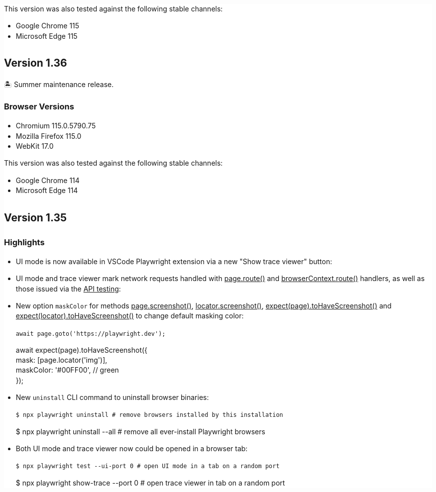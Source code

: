This version was also tested against the following stable channels:

  * Google Chrome 115
  * Microsoft Edge 115



## Version 1.36​

🏝️ Summer maintenance release.

### Browser Versions​

  * Chromium 115.0.5790.75
  * Mozilla Firefox 115.0
  * WebKit 17.0



This version was also tested against the following stable channels:

  * Google Chrome 114
  * Microsoft Edge 114



## Version 1.35​

### Highlights​

  * UI mode is now available in VSCode Playwright extension via a new "Show trace viewer" button:

  * UI mode and trace viewer mark network requests handled with [page.route()](/docs/api/class-page#page-route) and [browserContext.route()](/docs/api/class-browsercontext#browser-context-route) handlers, as well as those issued via the [API testing](/docs/api-testing):

  * New option `maskColor` for methods [page.screenshot()](/docs/api/class-page#page-screenshot), [locator.screenshot()](/docs/api/class-locator#locator-screenshot), [expect(page).toHaveScreenshot()](/docs/api/class-pageassertions#page-assertions-to-have-screenshot-1) and [expect(locator).toHaveScreenshot()](/docs/api/class-locatorassertions#locator-assertions-to-have-screenshot-1) to change default masking color:
    
        await page.goto('https://playwright.dev');  
    await expect(page).toHaveScreenshot({  
      mask: [page.locator('img')],  
      maskColor: '#00FF00', // green  
    });  
    

  * New `uninstall` CLI command to uninstall browser binaries:
    
        $ npx playwright uninstall # remove browsers installed by this installation  
    $ npx playwright uninstall --all # remove all ever-install Playwright browsers  
    

  * Both UI mode and trace viewer now could be opened in a browser tab:
    
        $ npx playwright test --ui-port 0 # open UI mode in a tab on a random port  
    $ npx playwright show-trace --port 0 # open trace viewer in tab on a random port  
    